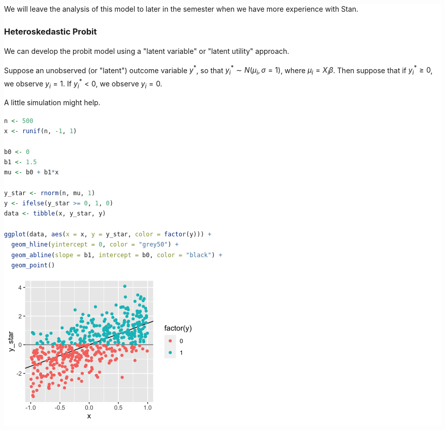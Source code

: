 We will leave the analysis of this model to later in the semester when we have more experience with Stan.

### Heteroskedastic Probit

We can develop the probit model using a "latent variable" or "latent utility" approach.

Suppose an unobserved (or "latent") outcome variable $y^*$, so that $y^*_i \sim N(\mu_i, \sigma = 1)$, where $\mu_i = X_i\beta$. Then suppose that if $y^*_i \geq 0$, we observe $y_i = 1$. If $y^*_i < 0$, we observe $y_i = 0$.

A little simulation might help.


```r
n <- 500
x <- runif(n, -1, 1)

b0 <- 0
b1 <- 1.5
mu <- b0 + b1*x

y_star <- rnorm(n, mu, 1)
y <- ifelse(y_star >= 0, 1, 0)
data <- tibble(x, y_star, y)

ggplot(data, aes(x = x, y = y_star, color = factor(y))) + 
  geom_hline(yintercept = 0, color = "grey50") +
  geom_abline(slope = b1, intercept = b0, color = "black") + 
  geom_point() 
```

<img src="05-02-models-of-binary-outcomes_files/figure-html/unnamed-chunk-23-1.png" width="384" />
